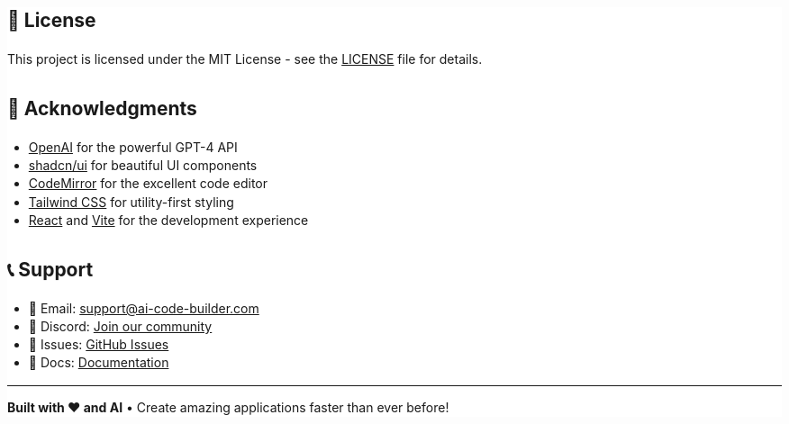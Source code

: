 ## 📝 License

This project is licensed under the MIT License - see the [LICENSE](LICENSE) file for details.

## 🙏 Acknowledgments

- [OpenAI](https://openai.com) for the powerful GPT-4 API
- [shadcn/ui](https://ui.shadcn.com) for beautiful UI components
- [CodeMirror](https://codemirror.net) for the excellent code editor
- [Tailwind CSS](https://tailwindcss.com) for utility-first styling
- [React](https://reactjs.org) and [Vite](https://vitejs.dev) for the development experience

## 📞 Support

- 📧 Email: support@ai-code-builder.com
- 💬 Discord: [Join our community](https://discord.gg/ai-code-builder)
- 🐛 Issues: [GitHub Issues](https://github.com/your-repo/issues)
- 📖 Docs: [Documentation](https://docs.ai-code-builder.com)

---

**Built with ❤️ and AI** • Create amazing applications faster than ever before!
